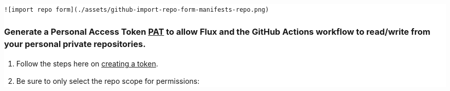     ![import repo form](./assets/github-import-repo-form-manifests-repo.png)

### Generate a Personal Access Token [PAT](https://docs.github.com/en/github/authenticating-to-github/creating-a-personal-access-token) to allow Flux and the GitHub Actions workflow to read/write from your personal private repositories.

1. Follow the steps here on [creating a token](https://docs.github.com/en/github/authenticating-to-github/creating-a-personal-access-token#creating-a-token).

2. Be sure to only select the repo scope for permissions:
